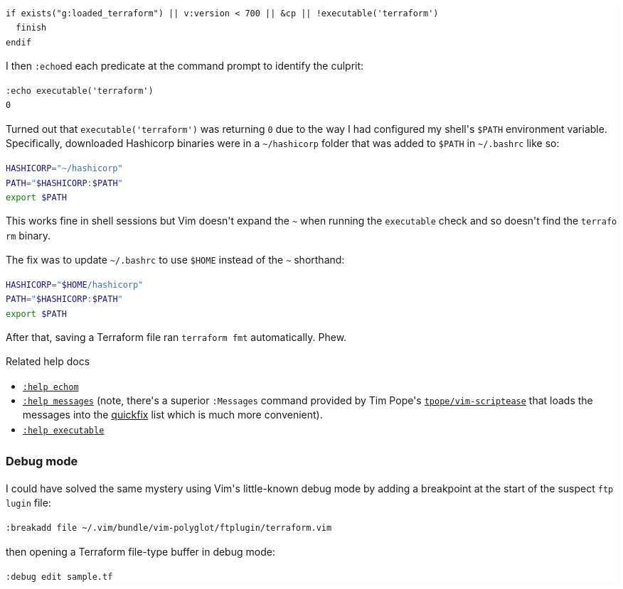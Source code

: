 ```vim
if exists("g:loaded_terraform") || v:version < 700 || &cp || !executable('terraform')
  finish
endif
```

I then `:echo`ed each predicate at the command prompt to identify the culprit:
```vim
:echo executable('terraform')
0
```


Turned out that `executable('terraform')` was returning `0` due to the way I had
configured my shell's `$PATH` environment variable. Specifically, downloaded Hashicorp binaries were in a `~/hashicorp` folder
that was added to `$PATH` in `~/.bashrc` like so:

```bash
HASHICORP="~/hashicorp"
PATH="$HASHICORP:$PATH"
export $PATH
```

This works fine in shell sessions but Vim doesn't expand the `~` when running
the `executable` check and so doesn't find the `terraform` binary.

The fix was to update `~/.bashrc` to use `$HOME` instead of the `~` shorthand:

```bash
HASHICORP="$HOME/hashicorp"
PATH="$HASHICORP:$PATH"
export $PATH
```

After that, saving a Terraform file ran `terraform fmt` automatically. Phew.

Related help docs

- [`:help echom`](http://vimdoc.sourceforge.net/htmldoc/eval.html#:echomsg)
- [`:help messages`](http://vimdoc.sourceforge.net/htmldoc/message.html#:messages)
  (note, there's a superior `:Messages` command provided by Tim Pope's
  [`tpope/vim-scriptease`](https://github.com/tpope/vim-scriptease) that loads the
  messages into the [quickfix](http://vimdoc.sourceforge.net/htmldoc/quickfix.html) list which is much more convenient).
- [`:help executable`](http://vimdoc.sourceforge.net/htmldoc/eval.html#executable())

### Debug mode

I could have solved the same mystery using Vim's little-known debug mode by
adding a breakpoint at the start of the suspect `ftplugin` file:

```vim
:breakadd file ~/.vim/bundle/vim-polyglot/ftplugin/terraform.vim
```

then opening a Terraform file-type buffer in debug mode:

```vim
:debug edit sample.tf
```

